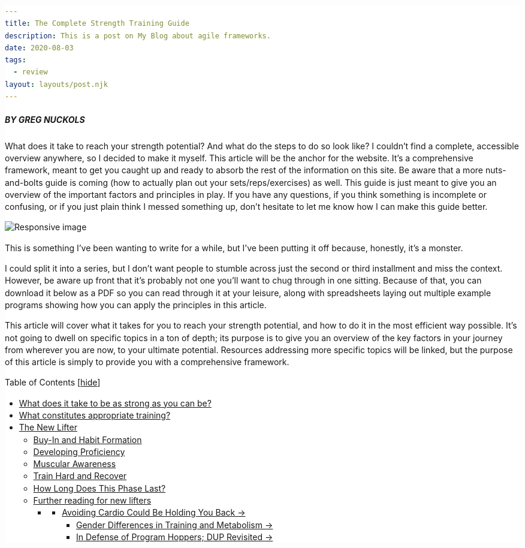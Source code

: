 ```yaml
---
title: The Complete Strength Training Guide
description: This is a post on My Blog about agile frameworks.
date: 2020-08-03
tags:
  - review
layout: layouts/post.njk
---
```


##### BY GREG NUCKOLS

What does it take to reach your strength potential? And what do the steps to do so look like? I couldn’t find a complete, accessible overview anywhere, so I decided to make it myself. This article will be the anchor for the website. It’s a comprehensive framework, meant to get you caught up and ready to absorb the rest of the information on this site. Be aware that a more nuts-and-bolts guide is coming (how to actually plan out your sets/reps/exercises) as well.  This guide is just meant to give you an overview of the important factors and principles in play. If you have any questions, if you think something is incomplete or confusing, or if you just plain think I messed something up, don’t hesitate to let me know how I can make this guide better.


<img src="https://myzone-strengtheory.netdna-ssl.com/wp-content/uploads/2015/06/iStock_000028266218_Medium.jpg" class="img-fluid" alt="Responsive image">

This is something I’ve been wanting to write for a while, but I’ve been putting it off because, honestly, it’s a monster.

I could split it into a series, but I don’t want people to stumble across just the second or third installment and miss the context.  However, be aware up front that it’s probably not one you’ll want to chug through in one sitting. Because of that, you can download it below as a PDF so you can read through it at your leisure, along with spreadsheets laying out multiple example programs showing how you can apply the principles in this article.

This article will cover what it takes for you to reach your strength potential, and how to do it in the most efficient way possible. It’s not going to dwell on specific topics in a ton of depth; its purpose is to give you an overview of the key factors in your journey from wherever you are now, to your ultimate potential.  Resources addressing more specific topics will be linked, but the purpose of this article is simply to provide you with a comprehensive framework.

Table of Contents [[hide](https://www.strongerbyscience.com/complete-strength-training-guide/#)]

* [What does it take to be as strong as you can be?](https://www.strongerbyscience.com/complete-strength-training-guide/#What_does_it_take_to_be_as_strong_as_you_can_be)
* [What constitutes appropriate training?](https://www.strongerbyscience.com/complete-strength-training-guide/#What_constitutes_appropriate_training)
* [The New Lifter](https://www.strongerbyscience.com/complete-strength-training-guide/#The_New_Lifter)
    * [Buy-In and Habit Formation](https://www.strongerbyscience.com/complete-strength-training-guide/#Buy-In_and_Habit_Formation)
    * [Developing Proficiency](https://www.strongerbyscience.com/complete-strength-training-guide/#Developing_Proficiency)
    * [Muscular Awareness](https://www.strongerbyscience.com/complete-strength-training-guide/#Muscular_Awareness)
    * [Train Hard and Recover](https://www.strongerbyscience.com/complete-strength-training-guide/#Train_Hard_and_Recover)
    * [How Long Does This Phase Last?](https://www.strongerbyscience.com/complete-strength-training-guide/#How_Long_Does_This_Phase_Last)
    * [Further reading for new lifters](https://www.strongerbyscience.com/complete-strength-training-guide/#Further_reading_fornew_lifters)
        * * [Avoiding Cardio Could Be Holding You Back  →](https://www.strongerbyscience.com/complete-strength-training-guide/#Avoiding_Cardio_Could_Be_Holding_You_Back)
            * [Gender Differences in Training and Metabolism →](https://www.strongerbyscience.com/complete-strength-training-guide/#Gender_Differences_in_Training_and_Metabolism)
            * [In Defense of Program Hoppers; DUP Revisited →](https://www.strongerbyscience.com/complete-strength-training-guide/#In_Defense_of_Program_Hoppers_DUP_Revisited)